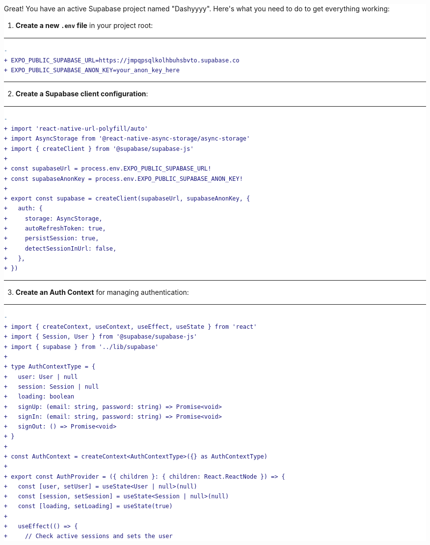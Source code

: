 Great! You have an active Supabase project named "Dashyyyy". Here's what you need to do to get everything working:

1. **Create a new `.env` file** in your project root:

---

```diff
- 
+ EXPO_PUBLIC_SUPABASE_URL=https://jmpqpsqlkolhbuhsbvto.supabase.co
+ EXPO_PUBLIC_SUPABASE_ANON_KEY=your_anon_key_here 
```

---

2. **Create a Supabase client configuration**:

---

```diff
- 
+ import 'react-native-url-polyfill/auto'
+ import AsyncStorage from '@react-native-async-storage/async-storage'
+ import { createClient } from '@supabase/supabase-js'
+ 
+ const supabaseUrl = process.env.EXPO_PUBLIC_SUPABASE_URL!
+ const supabaseAnonKey = process.env.EXPO_PUBLIC_SUPABASE_ANON_KEY!
+ 
+ export const supabase = createClient(supabaseUrl, supabaseAnonKey, {
+   auth: {
+     storage: AsyncStorage,
+     autoRefreshToken: true,
+     persistSession: true,
+     detectSessionInUrl: false,
+   },
+ }) 
```

---

3. **Create an Auth Context** for managing authentication:

---

```diff
- 
+ import { createContext, useContext, useEffect, useState } from 'react'
+ import { Session, User } from '@supabase/supabase-js'
+ import { supabase } from '../lib/supabase'
+ 
+ type AuthContextType = {
+   user: User | null
+   session: Session | null
+   loading: boolean
+   signUp: (email: string, password: string) => Promise<void>
+   signIn: (email: string, password: string) => Promise<void>
+   signOut: () => Promise<void>
+ }
+ 
+ const AuthContext = createContext<AuthContextType>({} as AuthContextType)
+ 
+ export const AuthProvider = ({ children }: { children: React.ReactNode }) => {
+   const [user, setUser] = useState<User | null>(null)
+   const [session, setSession] = useState<Session | null>(null)
+   const [loading, setLoading] = useState(true)
+ 
+   useEffect(() => {
+     // Check active sessions and sets the user
```